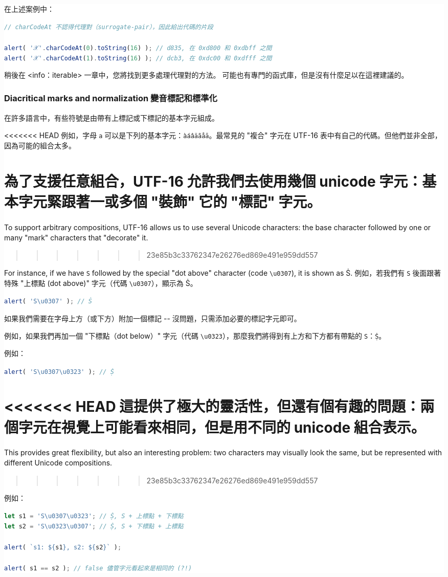 在上述案例中：

```js run
// charCodeAt 不認得代理對（surrogate-pair），因此給出代碼的片段

alert( '𝒳'.charCodeAt(0).toString(16) ); // d835, 在 0xd800 和 0xdbff 之間
alert( '𝒳'.charCodeAt(1).toString(16) ); // dcb3, 在 0xdc00 和 0xdfff 之間
```

稍後在 <info：iterable> 一章中，您將找到更多處理代理對的方法。 可能也有專門的函式庫，但是沒有什麼足以在這裡建議的。


### Diacritical marks and normalization 變音標記和標準化

在許多語言中，有些符號是由帶有上標記或下標記的基本字元組成。

<<<<<<< HEAD
例如，字母 `a` 可以是下列的基本字元：`àáâäãåā`。最常見的 "複合" 字元在 UTF-16 表中有自己的代碼。但他們並非全部，因為可能的組合太多。

為了支援任意組合，UTF-16 允許我們去使用幾個 unicode 字元：基本字元緊跟著一或多個 "裝飾" 它的 "標記" 字元。
=======
To support arbitrary compositions, UTF-16 allows us to use several Unicode characters: the base character followed by one or many "mark" characters that "decorate" it.
>>>>>>> 23e85b3c33762347e26276ed869e491e959dd557

For instance, if we have `S` followed by the special "dot above" character (code `\u0307`), it is shown as Ṡ.
例如，若我們有 `S` 後面跟著特殊 "上標點 (dot above)" 字元（代碼 `\u0307`），顯示為 Ṡ。

```js run
alert( 'S\u0307' ); // Ṡ
```

如果我們需要在字母上方（或下方）附加一個標記 -- 沒問題，只需添加必要的標記字元即可。

例如，如果我們再加一個 "下標點（dot below）" 字元（代碼 `\u0323`），那麼我們將得到有上方和下方都有帶點的 `S`：`Ṩ`。

例如：

```js run
alert( 'S\u0307\u0323' ); // Ṩ
```

<<<<<<< HEAD
這提供了極大的靈活性，但還有個有趣的問題：兩個字元在視覺上可能看來相同，但是用不同的 unicode 組合表示。
=======
This provides great flexibility, but also an interesting problem: two characters may visually look the same, but be represented with different Unicode compositions.
>>>>>>> 23e85b3c33762347e26276ed869e491e959dd557

例如：

```js run
let s1 = 'S\u0307\u0323'; // Ṩ, S + 上標點 + 下標點
let s2 = 'S\u0323\u0307'; // Ṩ, S + 下標點 + 上標點

alert( `s1: ${s1}, s2: ${s2}` );

alert( s1 == s2 ); // false 儘管字元看起來是相同的 (?!)
```
